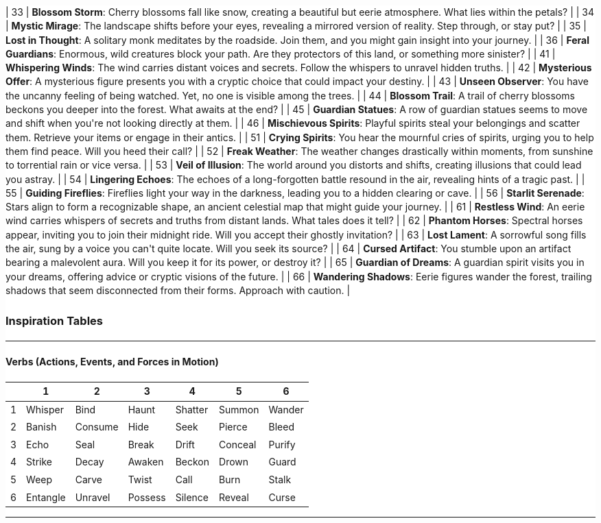 | 33 | **Blossom Storm**: Cherry blossoms fall like snow, creating a beautiful but eerie atmosphere. What lies within the petals?                 |
| 34 | **Mystic Mirage**: The landscape shifts before your eyes, revealing a mirrored version of reality. Step through, or stay put?              |
| 35 | **Lost in Thought**: A solitary monk meditates by the roadside. Join them, and you might gain insight into your journey.                   |
| 36 | **Feral Guardians**: Enormous, wild creatures block your path. Are they protectors of this land, or something more sinister?               |
| 41 | **Whispering Winds**: The wind carries distant voices and secrets. Follow the whispers to unravel hidden truths.                           |
| 42 | **Mysterious Offer**: A mysterious figure presents you with a cryptic choice that could impact your destiny.                              |
| 43 | **Unseen Observer**: You have the uncanny feeling of being watched. Yet, no one is visible among the trees.                                 |
| 44 | **Blossom Trail**: A trail of cherry blossoms beckons you deeper into the forest. What awaits at the end?                                    |
| 45 | **Guardian Statues**: A row of guardian statues seems to move and shift when you're not looking directly at them.                          |
| 46 | **Mischievous Spirits**: Playful spirits steal your belongings and scatter them. Retrieve your items or engage in their antics.            |
| 51 | **Crying Spirits**: You hear the mournful cries of spirits, urging you to help them find peace. Will you heed their call?                  |
| 52 | **Freak Weather**: The weather changes drastically within moments, from sunshine to torrential rain or vice versa.                        |
| 53 | **Veil of Illusion**: The world around you distorts and shifts, creating illusions that could lead you astray.                              |
| 54 | **Lingering Echoes**: The echoes of a long-forgotten battle resound in the air, revealing hints of a tragic past.                          |
| 55 | **Guiding Fireflies**: Fireflies light your way in the darkness, leading you to a hidden clearing or cave.                                   |
| 56 | **Starlit Serenade**: Stars align to form a recognizable shape, an ancient celestial map that might guide your journey.                    |
| 61 | **Restless Wind**: An eerie wind carries whispers of secrets and truths from distant lands. What tales does it tell?                         |
| 62 | **Phantom Horses**: Spectral horses appear, inviting you to join their midnight ride. Will you accept their ghostly invitation?             |
| 63 | **Lost Lament**: A sorrowful song fills the air, sung by a voice you can't quite locate. Will you seek its source?                         |
| 64 | **Cursed Artifact**: You stumble upon an artifact bearing a malevolent aura. Will you keep it for its power, or destroy it?                 |
| 65 | **Guardian of Dreams**: A guardian spirit visits you in your dreams, offering advice or cryptic visions of the future.                     |
| 66 | **Wandering Shadows**: Eerie figures wander the forest, trailing shadows that seem disconnected from their forms. Approach with caution. |

### **Inspiration Tables**  

---

#### **Verbs (Actions, Events, and Forces in Motion)**  

|     | 1        | 2        | 3         | 4         | 5         | 6         |
| --- | -------- | -------- | --------- | --------- | --------- | --------- |
| 1   | Whisper  | Bind     | Haunt     | Shatter   | Summon    | Wander    |
| 2   | Banish   | Consume  | Hide      | Seek      | Pierce    | Bleed     |
| 3   | Echo     | Seal     | Break     | Drift     | Conceal   | Purify    |
| 4   | Strike   | Decay    | Awaken    | Beckon    | Drown     | Guard     |
| 5   | Weep     | Carve    | Twist     | Call      | Burn      | Stalk     |
| 6   | Entangle | Unravel  | Possess   | Silence   | Reveal    | Curse     |

---